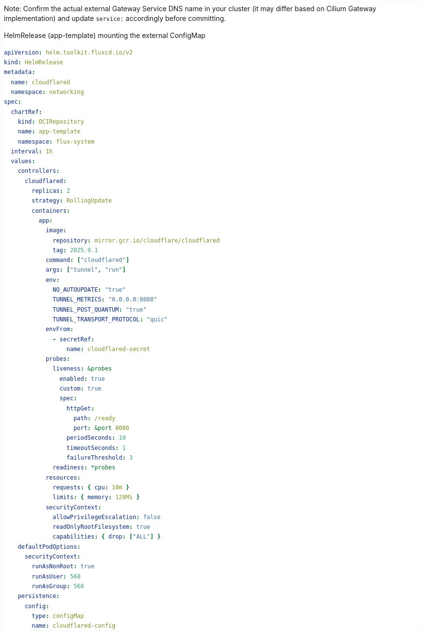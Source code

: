 Note: Confirm the actual external Gateway Service DNS name in your cluster (it may differ based on Cilium Gateway implementation) and update `service:` accordingly before committing.

HelmRelease (app-template) mounting the external ConfigMap
```yaml
apiVersion: helm.toolkit.fluxcd.io/v2
kind: HelmRelease
metadata:
  name: cloudflared
  namespace: networking
spec:
  chartRef:
    kind: OCIRepository
    name: app-template
    namespace: flux-system
  interval: 1h
  values:
    controllers:
      cloudflared:
        replicas: 2
        strategy: RollingUpdate
        containers:
          app:
            image:
              repository: mirror.gcr.io/cloudflare/cloudflared
              tag: 2025.9.1
            command: ["cloudflared"]
            args: ["tunnel", "run"]
            env:
              NO_AUTOUPDATE: "true"
              TUNNEL_METRICS: "0.0.0.0:8080"
              TUNNEL_POST_QUANTUM: "true"
              TUNNEL_TRANSPORT_PROTOCOL: "quic"
            envFrom:
              - secretRef:
                  name: cloudflared-secret
            probes:
              liveness: &probes
                enabled: true
                custom: true
                spec:
                  httpGet:
                    path: /ready
                    port: &port 8080
                  periodSeconds: 10
                  timeoutSeconds: 1
                  failureThreshold: 3
              readiness: *probes
            resources:
              requests: { cpu: 10m }
              limits: { memory: 128Mi }
            securityContext:
              allowPrivilegeEscalation: false
              readOnlyRootFilesystem: true
              capabilities: { drop: ["ALL"] }
    defaultPodOptions:
      securityContext:
        runAsNonRoot: true
        runAsUser: 568
        runAsGroup: 568
    persistence:
      config:
        type: configMap
        name: cloudflared-config
```